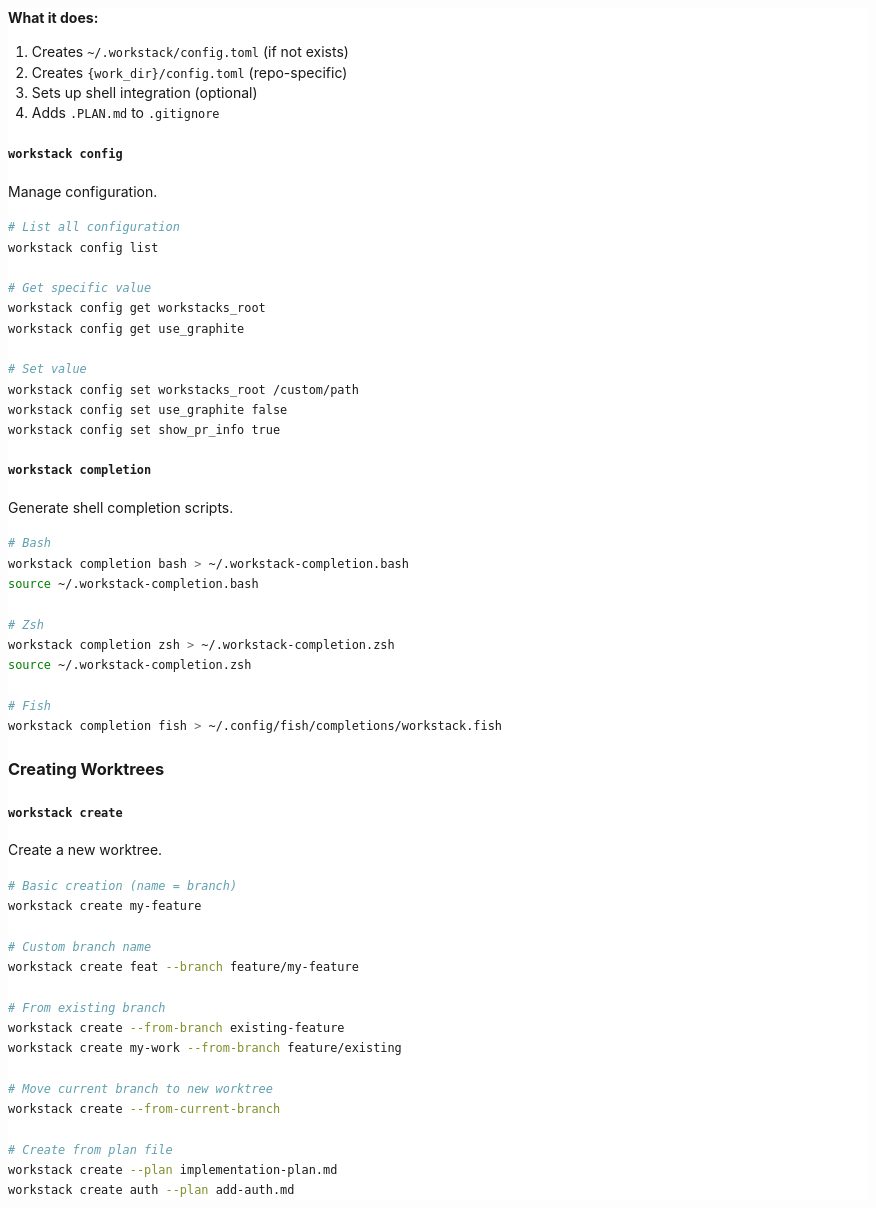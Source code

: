 ```bash
```

**What it does:**

1. Creates `~/.workstack/config.toml` (if not exists)
2. Creates `{work_dir}/config.toml` (repo-specific)
3. Sets up shell integration (optional)
4. Adds `.PLAN.md` to `.gitignore`

#### `workstack config`

Manage configuration.

```bash
# List all configuration
workstack config list

# Get specific value
workstack config get workstacks_root
workstack config get use_graphite

# Set value
workstack config set workstacks_root /custom/path
workstack config set use_graphite false
workstack config set show_pr_info true
```

#### `workstack completion`

Generate shell completion scripts.

```bash
# Bash
workstack completion bash > ~/.workstack-completion.bash
source ~/.workstack-completion.bash

# Zsh
workstack completion zsh > ~/.workstack-completion.zsh
source ~/.workstack-completion.zsh

# Fish
workstack completion fish > ~/.config/fish/completions/workstack.fish
```

### Creating Worktrees

#### `workstack create`

Create a new worktree.

```bash
# Basic creation (name = branch)
workstack create my-feature

# Custom branch name
workstack create feat --branch feature/my-feature

# From existing branch
workstack create --from-branch existing-feature
workstack create my-work --from-branch feature/existing

# Move current branch to new worktree
workstack create --from-current-branch

# Create from plan file
workstack create --plan implementation-plan.md
workstack create auth --plan add-auth.md
```